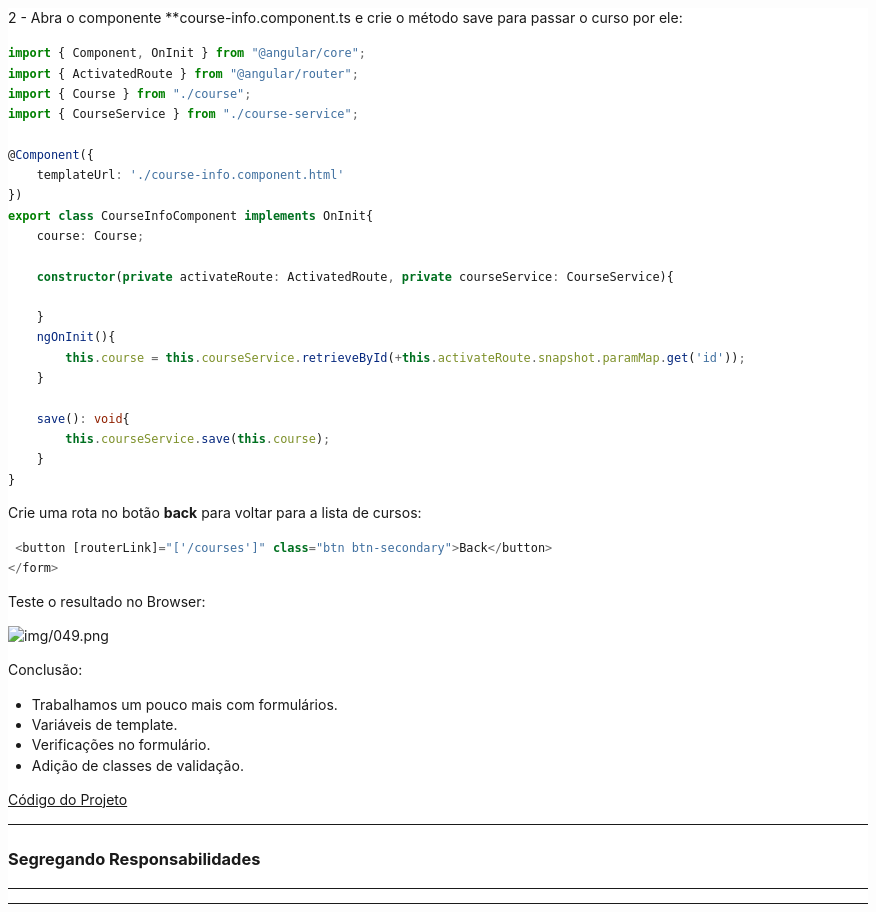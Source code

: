 
2 - Abra o componente **course-info.component.ts e crie o método save para passar o curso por ele:

~~~typescript
import { Component, OnInit } from "@angular/core";
import { ActivatedRoute } from "@angular/router";
import { Course } from "./course";
import { CourseService } from "./course-service";

@Component({
    templateUrl: './course-info.component.html'
})
export class CourseInfoComponent implements OnInit{
    course: Course;

    constructor(private activateRoute: ActivatedRoute, private courseService: CourseService){

    }
    ngOnInit(){
        this.course = this.courseService.retrieveById(+this.activateRoute.snapshot.paramMap.get('id'));
    }

    save(): void{
        this.courseService.save(this.course);
    }
}
~~~
Crie uma rota no botão **back** para voltar para a lista de cursos:

~~~typescript
 <button [routerLink]="['/courses']" class="btn btn-secondary">Back</button>
</form>
~~~

Teste o resultado no Browser:

![img/049.png](https://github.com/aluiziomonteiro/angular/blob/master/img/049.png)

Conclusão:
* Trabalhamos um pouco mais com formulários.
* Variáveis de template.
* Verificações no formulário.
* Adição de classes de validação.

[Código do Projeto](https://github.com/aluiziomonteiro/angular/archive/cfe09393bdaace057be163f070b2cd0c34fb34af.zip)

___

### Segregando Responsabilidades
___
___
